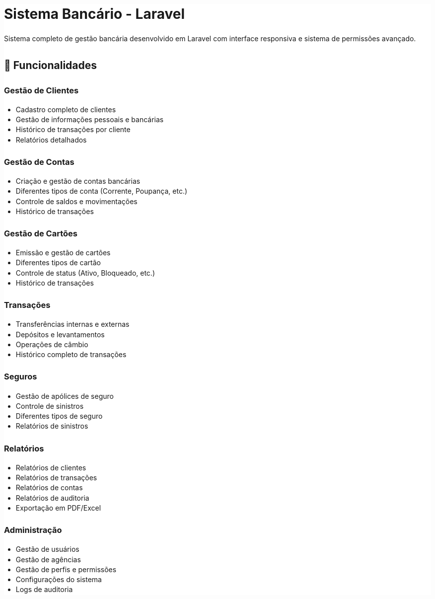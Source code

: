 # Sistema Bancário - Laravel

Sistema completo de gestão bancária desenvolvido em Laravel com interface responsiva e sistema de permissões avançado.

## 🚀 Funcionalidades

### Gestão de Clientes
- Cadastro completo de clientes
- Gestão de informações pessoais e bancárias
- Histórico de transações por cliente
- Relatórios detalhados

### Gestão de Contas
- Criação e gestão de contas bancárias
- Diferentes tipos de conta (Corrente, Poupança, etc.)
- Controle de saldos e movimentações
- Histórico de transações

### Gestão de Cartões
- Emissão e gestão de cartões
- Diferentes tipos de cartão
- Controle de status (Ativo, Bloqueado, etc.)
- Histórico de transações

### Transações
- Transferências internas e externas
- Depósitos e levantamentos
- Operações de câmbio
- Histórico completo de transações

### Seguros
- Gestão de apólices de seguro
- Controle de sinistros
- Diferentes tipos de seguro
- Relatórios de sinistros

### Relatórios
- Relatórios de clientes
- Relatórios de transações
- Relatórios de contas
- Relatórios de auditoria
- Exportação em PDF/Excel

### Administração
- Gestão de usuários
- Gestão de agências
- Gestão de perfis e permissões
- Configurações do sistema
- Logs de auditoria
